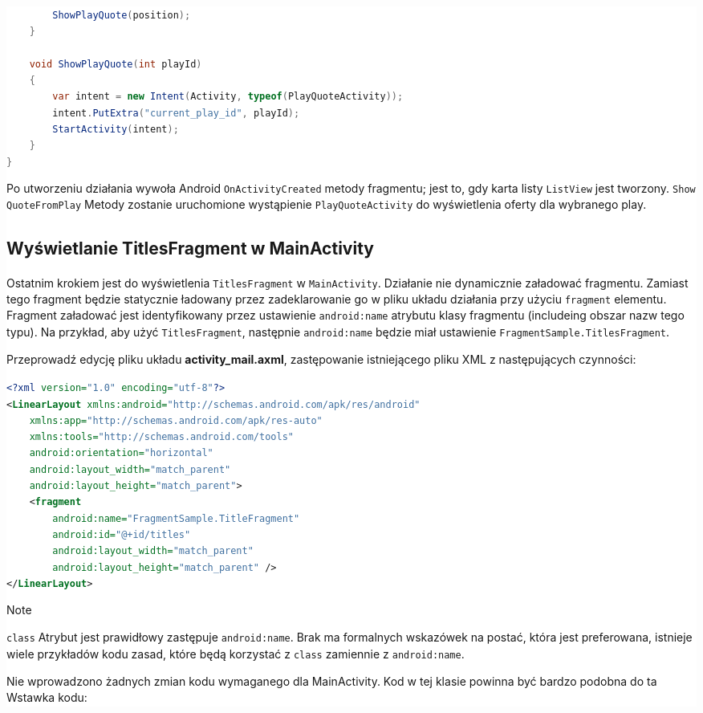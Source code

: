 ```csharp
        ShowPlayQuote(position);
    }

    void ShowPlayQuote(int playId)
    {
        var intent = new Intent(Activity, typeof(PlayQuoteActivity));
        intent.PutExtra("current_play_id", playId);
        StartActivity(intent);
    }
}
```

Po utworzeniu działania wywoła Android `OnActivityCreated` metody fragmentu; jest to, gdy karta listy `ListView` jest tworzony.  `ShowQuoteFromPlay` Metody zostanie uruchomione wystąpienie `PlayQuoteActivity` do wyświetlenia oferty dla wybranego play.

## <a name="display-titlesfragment-in-mainactivity"></a>Wyświetlanie TitlesFragment w MainActivity

Ostatnim krokiem jest do wyświetlenia `TitlesFragment` w `MainActivity`. Działanie nie dynamicznie załadować fragmentu. Zamiast tego fragment będzie statycznie ładowany przez zadeklarowanie go w pliku układu działania przy użyciu `fragment` elementu. Fragment załadować jest identyfikowany przez ustawienie `android:name` atrybutu klasy fragmentu (includeing obszar nazw tego typu). Na przykład, aby użyć `TitlesFragment`, następnie `android:name` będzie miał ustawienie `FragmentSample.TitlesFragment`.

Przeprowadź edycję pliku układu **activity_mail.axml**, zastępowanie istniejącego pliku XML z następujących czynności:

```xml
<?xml version="1.0" encoding="utf-8"?>
<LinearLayout xmlns:android="http://schemas.android.com/apk/res/android"
    xmlns:app="http://schemas.android.com/apk/res-auto"
    xmlns:tools="http://schemas.android.com/tools"
    android:orientation="horizontal"
    android:layout_width="match_parent"
    android:layout_height="match_parent">
    <fragment
        android:name="FragmentSample.TitleFragment"
        android:id="@+id/titles"
        android:layout_width="match_parent"
        android:layout_height="match_parent" />
</LinearLayout>
```

> [!NOTE]
> `class` Atrybut jest prawidłowy zastępuje `android:name`. Brak ma formalnych wskazówek na postać, która jest preferowana, istnieje wiele przykładów kodu zasad, które będą korzystać z `class` zamiennie z `android:name`.

Nie wprowadzono żadnych zmian kodu wymaganego dla MainActivity. Kod w tej klasie powinna być bardzo podobna do ta Wstawka kodu:
